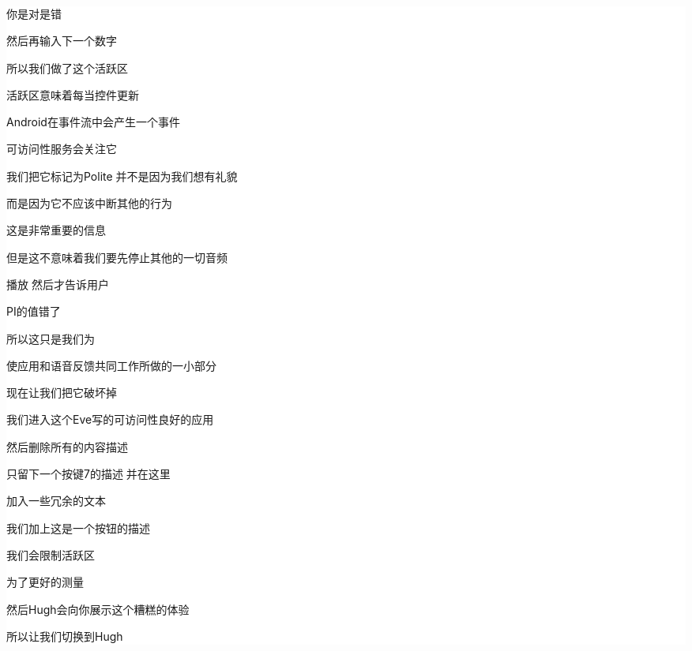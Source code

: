 你是对是错


然后再输入下一个数字


所以我们做了这个活跃区


活跃区意味着每当控件更新


Android在事件流中会产生一个事件


可访问性服务会关注它


我们把它标记为Polite 并不是因为我们想有礼貌


而是因为它不应该中断其他的行为


这是非常重要的信息


但是这不意味着我们要先停止其他的一切音频


播放 然后才告诉用户


PI的值错了



所以这只是我们为


使应用和语音反馈共同工作所做的一小部分



现在让我们把它破坏掉


我们进入这个Eve写的可访问性良好的应用


然后删除所有的内容描述


只留下一个按键7的描述 并在这里


加入一些冗余的文本


我们加上这是一个按钮的描述


我们会限制活跃区


为了更好的测量


然后Hugh会向你展示这个糟糕的体验



所以让我们切换到Hugh

